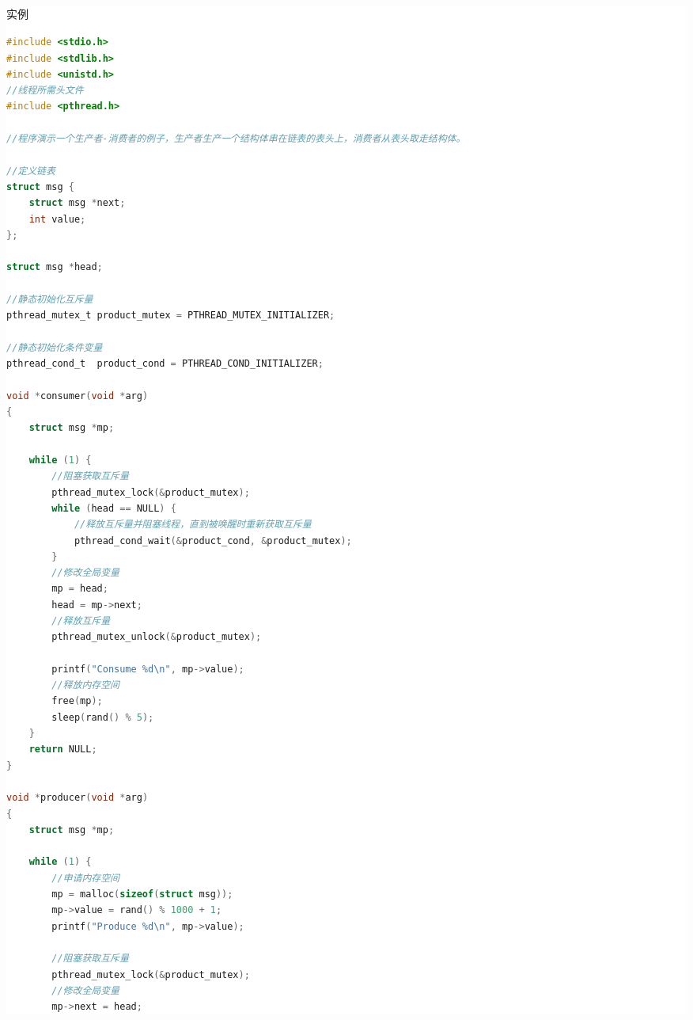 实例

```c
#include <stdio.h>
#include <stdlib.h>
#include <unistd.h>
//线程所需头文件
#include <pthread.h>

//程序演示一个生产者-消费者的例子，生产者生产一个结构体串在链表的表头上，消费者从表头取走结构体。

//定义链表
struct msg {
	struct msg *next;
	int value;
};

struct msg *head;

//静态初始化互斥量
pthread_mutex_t product_mutex = PTHREAD_MUTEX_INITIALIZER;

//静态初始化条件变量
pthread_cond_t	product_cond = PTHREAD_COND_INITIALIZER;	

void *consumer(void *arg)
{
	struct msg *mp;
	
	while (1) {
		//阻塞获取互斥量
		pthread_mutex_lock(&product_mutex);
		while (head == NULL) {
			//释放互斥量并阻塞线程，直到被唤醒时重新获取互斥量
			pthread_cond_wait(&product_cond, &product_mutex);
		}
		//修改全局变量
		mp = head;
		head = mp->next;
		//释放互斥量
		pthread_mutex_unlock(&product_mutex);
		
		printf("Consume %d\n", mp->value);
		//释放内存空间
		free(mp);
		sleep(rand() % 5);
	}
	return NULL;
}

void *producer(void *arg)
{
	struct msg *mp;
	
	while (1) {
		//申请内存空间
		mp = malloc(sizeof(struct msg));
		mp->value = rand() % 1000 + 1;
		printf("Produce %d\n", mp->value);
		
		//阻塞获取互斥量
		pthread_mutex_lock(&product_mutex);
		//修改全局变量
		mp->next = head;
```
